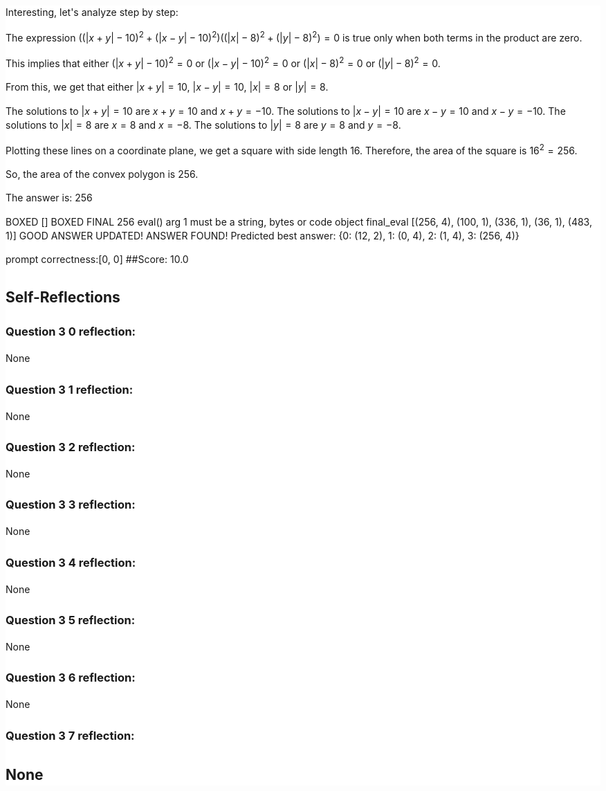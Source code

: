 Interesting, let's analyze step by step:



The expression $((\vert x + y \vert - 10)^2 + ( \vert x - y \vert - 10)^2)((\vert x \vert - 8)^2 + ( \vert y \vert - 8)^2) = 0$ is true only when both terms in the product are zero.

This implies that either $(\vert x + y \vert - 10)^2 = 0$ or $(\vert x - y \vert - 10)^2 = 0$ or $(\vert x \vert - 8)^2 = 0$ or $(\vert y \vert - 8)^2 = 0$.

From this, we get that either $\vert x + y \vert = 10$, $\vert x - y \vert = 10$, $\vert x \vert = 8$ or $\vert y \vert = 8$.

The solutions to $\vert x + y \vert = 10$ are $x + y = 10$ and $x + y = -10$.
The solutions to $\vert x - y \vert = 10$ are $x - y = 10$ and $x - y = -10$.
The solutions to $\vert x \vert = 8$ are $x = 8$ and $x = -8$.
The solutions to $\vert y \vert = 8$ are $y = 8$ and $y = -8$.

Plotting these lines on a coordinate plane, we get a square with side length 16. Therefore, the area of the square is $16^2 = 256$.

So, the area of the convex polygon is 256.

The answer is: $256$

BOXED []
BOXED FINAL 256
eval() arg 1 must be a string, bytes or code object final_eval
[(256, 4), (100, 1), (336, 1), (36, 1), (483, 1)]
GOOD ANSWER UPDATED!
ANSWER FOUND!
Predicted best answer: {0: (12, 2), 1: (0, 4), 2: (1, 4), 3: (256, 4)}

prompt correctness:[0, 0]
##Score: 10.0

## Self-Reflections

### Question 3 0 reflection:
None
### Question 3 1 reflection:
None
### Question 3 2 reflection:
None
### Question 3 3 reflection:
None
### Question 3 4 reflection:
None
### Question 3 5 reflection:
None
### Question 3 6 reflection:
None
### Question 3 7 reflection:
None
---
